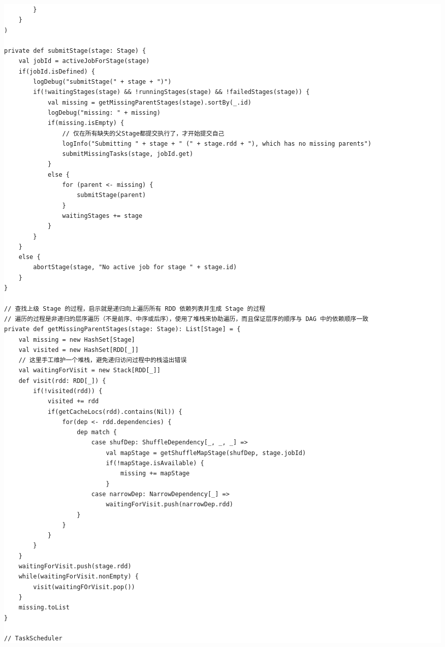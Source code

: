 ```
        }
    }
)

private def submitStage(stage: Stage) {
    val jobId = activeJobForStage(stage)
    if(jobId.isDefined) {
        logDebug("submitStage(" + stage + ")")
        if(!waitingStages(stage) && !runningStages(stage) && !failedStages(stage)) {
            val missing = getMissingParentStages(stage).sortBy(_.id)
            logDebug("missing: " + missing)
            if(missing.isEmpty) {
                // 仅在所有缺失的父Stage都提交执行了，才开始提交自己
                logInfo("Submitting " + stage + " (" + stage.rdd + "), which has no missing parents")
                submitMissingTasks(stage, jobId.get)
            }
            else {
                for (parent <- missing) {
                    submitStage(parent)
                }
                waitingStages += stage
            }
        }
    }
    else {
        abortStage(stage, "No active job for stage " + stage.id)
    }
}

// 查找上级 Stage 的过程，启示就是递归向上遍历所有 RDD 依赖列表并生成 Stage 的过程
// 遍历的过程是非递归的层序遍历（不是前序、中序或后序），使用了堆栈来协助遍历，而且保证层序的顺序与 DAG 中的依赖顺序一致
private def getMissingParentStages(stage: Stage): List[Stage] = {
    val missing = new HashSet[Stage]
    val visited = new HashSet[RDD[_]]
    // 这里手工维护一个堆栈，避免递归访问过程中的栈溢出错误
    val waitingForVisit = new Stack[RDD[_]]
    def visit(rdd: RDD[_]) {
        if(!visited(rdd)) {
            visited += rdd
            if(getCacheLocs(rdd).contains(Nil)) {
                for(dep <- rdd.dependencies) {
                    dep match {
                        case shufDep: ShuffleDependency[_, _, _] =>
                            val mapStage = getShuffleMapStage(shufDep, stage.jobId)
                            if(!mapStage.isAvailable) {
                                missing += mapStage
                            }
                        case narrowDep: NarrowDependency[_] =>
                            waitingForVisit.push(narrowDep.rdd)
                    }
                }
            }
        }
    }
    waitingForVisit.push(stage.rdd)
    while(waitingForVisit.nonEmpty) {
        visit(waitingFOrVisit.pop())
    }
    missing.toList
}

// TaskScheduler
```